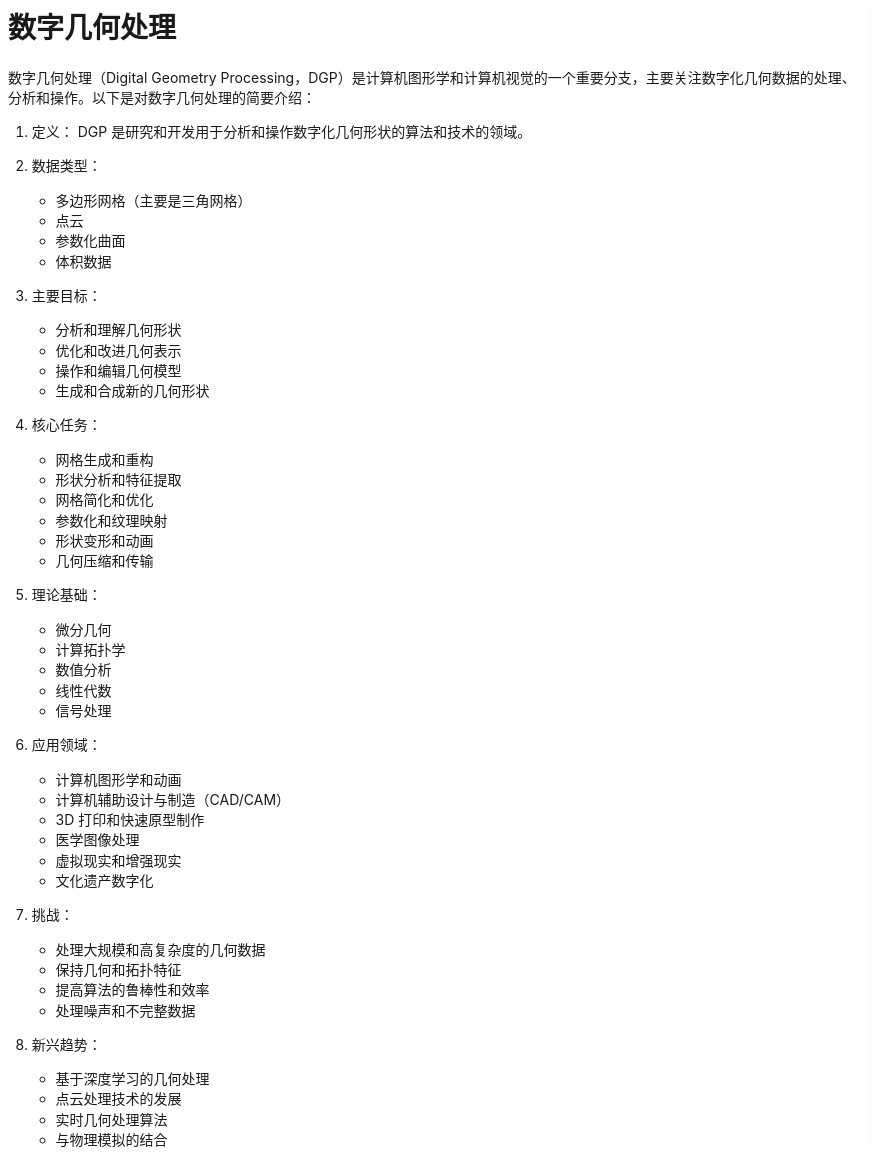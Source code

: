 # 数字几何处理

数字几何处理（Digital Geometry Processing，DGP）是计算机图形学和计算机视觉的一个重要分支，主要关注数字化几何数据的处理、分析和操作。以下是对数字几何处理的简要介绍：

1. 定义：
   DGP 是研究和开发用于分析和操作数字化几何形状的算法和技术的领域。

2. 数据类型：

   - 多边形网格（主要是三角网格）
   - 点云
   - 参数化曲面
   - 体积数据

3. 主要目标：

   - 分析和理解几何形状
   - 优化和改进几何表示
   - 操作和编辑几何模型
   - 生成和合成新的几何形状

4. 核心任务：

   - 网格生成和重构
   - 形状分析和特征提取
   - 网格简化和优化
   - 参数化和纹理映射
   - 形状变形和动画
   - 几何压缩和传输

5. 理论基础：

   - 微分几何
   - 计算拓扑学
   - 数值分析
   - 线性代数
   - 信号处理

6. 应用领域：

   - 计算机图形学和动画
   - 计算机辅助设计与制造（CAD/CAM）
   - 3D 打印和快速原型制作
   - 医学图像处理
   - 虚拟现实和增强现实
   - 文化遗产数字化

7. 挑战：

   - 处理大规模和高复杂度的几何数据
   - 保持几何和拓扑特征
   - 提高算法的鲁棒性和效率
   - 处理噪声和不完整数据

8. 新兴趋势：

   - 基于深度学习的几何处理
   - 点云处理技术的发展
   - 实时几何处理算法
   - 与物理模拟的结合
